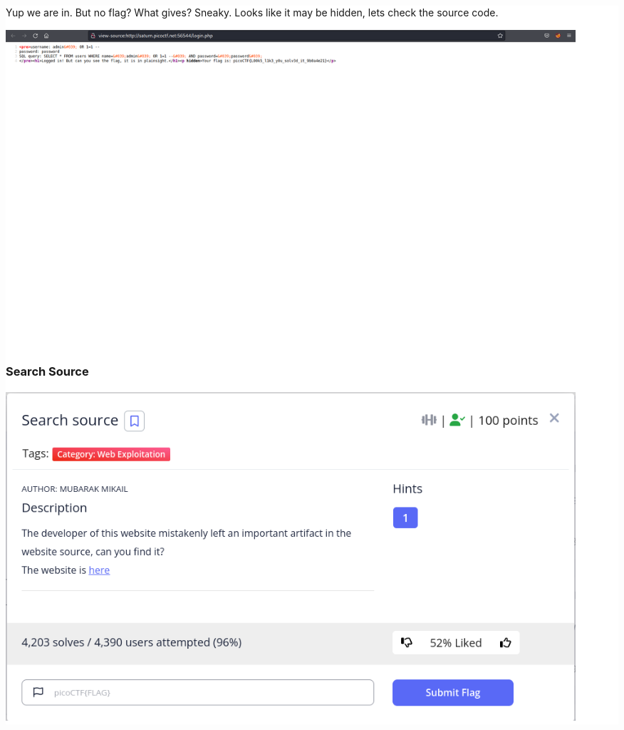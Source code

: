 Yup we are in.  But no flag? What gives?  Sneaky.  Looks like it may be hidden, lets check the source code. 

[<img src="img/sql_lite_answer_source.png"
  style="width: 800px;"/>](img/sql_lite_answer_source.png)

### Search Source

[<img src="img/search_source_chall.png"
  style="width: 800px;"/>](img/search_source_chall.png)
  